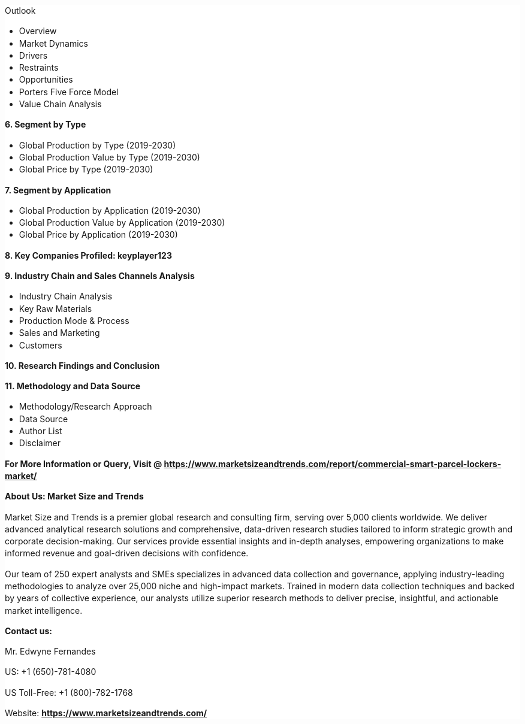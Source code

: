 Outlook</strong></p><ul><li>Overview</li><li>Market Dynamics</li><li>Drivers</li><li>Restraints</li><li>Opportunities</li><li>Porters Five Force Model</li><li>Value Chain Analysis&nbsp;</li></ul><p><strong>6. Segment by Type</strong></p><ul><li>Global Production by Type (2019-2030)</li><li>Global Production Value by Type (2019-2030)</li><li>Global Price by Type (2019-2030)</li></ul><p><strong>7. Segment by Application</strong></p><ul><li>Global Production by Application (2019-2030)</li><li>Global Production Value by Application (2019-2030)</li><li>Global Price by Application (2019-2030)</li></ul><p><strong>8. Key Companies Profiled: keyplayer123</strong></p><p><strong>9. Industry Chain and Sales Channels Analysis</strong></p><ul><li>Industry Chain Analysis</li><li>Key Raw Materials</li><li>Production Mode &amp; Process</li><li>Sales and Marketing</li><li>Customers</li></ul><p><strong>10. Research Findings and Conclusion</strong></p><p><strong>11. Methodology and Data Source</strong></p><ul><li>Methodology/Research Approach</li><li>Data Source</li><li>Author List</li><li>Disclaimer</li></ul></p><p><strong>For More Information or Query, Visit @ <a href="https://www.marketsizeandtrends.com/report/commercial-smart-parcel-lockers-market/">https://www.marketsizeandtrends.com/report/commercial-smart-parcel-lockers-market/</a></strong></p><p><strong>About Us: Market Size and Trends</strong></p><p>Market Size and Trends is a premier global research and consulting firm, serving over 5,000 clients worldwide. We deliver advanced analytical research solutions and comprehensive, data-driven research studies tailored to inform strategic growth and corporate decision-making. Our services provide essential insights and in-depth analyses, empowering organizations to make informed revenue and goal-driven decisions with confidence.</p><p>Our team of 250 expert analysts and SMEs specializes in advanced data collection and governance, applying industry-leading methodologies to analyze over 25,000 niche and high-impact markets. Trained in modern data collection techniques and backed by years of collective experience, our analysts utilize superior research methods to deliver precise, insightful, and actionable market intelligence.</p><p><strong>Contact us:</strong></p><p>Mr. Edwyne Fernandes</p><p>US: +1 (650)-781-4080</p><p>US Toll-Free: +1 (800)-782-1768</p><p>Website: <strong><a href="https://www.marketsizeandtrends.com/">https://www.marketsizeandtrends.com/</a></strong></p>
